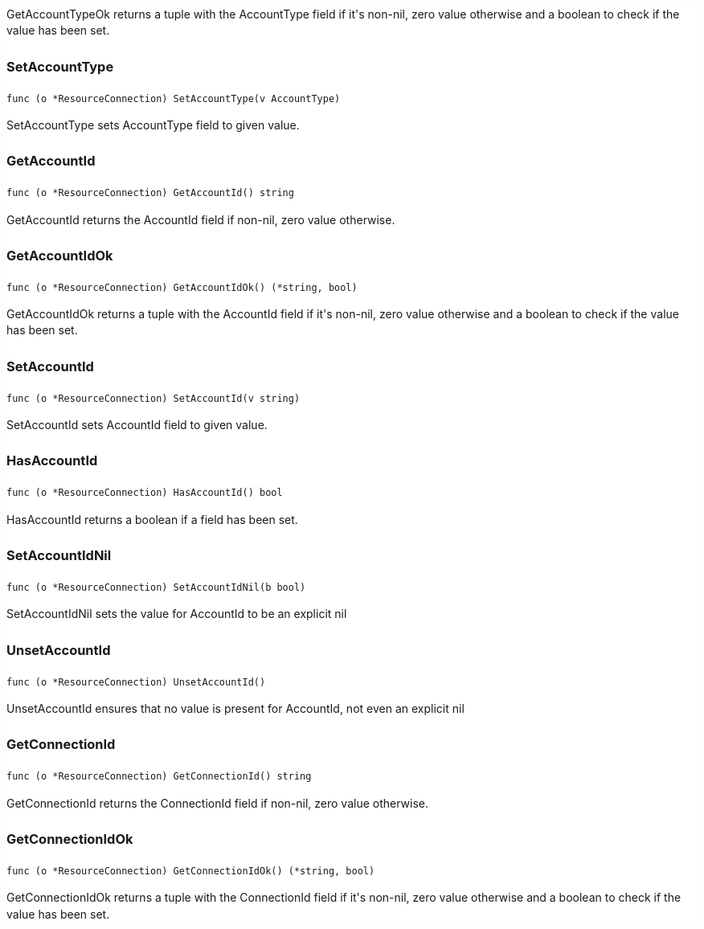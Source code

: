 GetAccountTypeOk returns a tuple with the AccountType field if it's non-nil, zero value otherwise
and a boolean to check if the value has been set.

### SetAccountType

`func (o *ResourceConnection) SetAccountType(v AccountType)`

SetAccountType sets AccountType field to given value.


### GetAccountId

`func (o *ResourceConnection) GetAccountId() string`

GetAccountId returns the AccountId field if non-nil, zero value otherwise.

### GetAccountIdOk

`func (o *ResourceConnection) GetAccountIdOk() (*string, bool)`

GetAccountIdOk returns a tuple with the AccountId field if it's non-nil, zero value otherwise
and a boolean to check if the value has been set.

### SetAccountId

`func (o *ResourceConnection) SetAccountId(v string)`

SetAccountId sets AccountId field to given value.

### HasAccountId

`func (o *ResourceConnection) HasAccountId() bool`

HasAccountId returns a boolean if a field has been set.

### SetAccountIdNil

`func (o *ResourceConnection) SetAccountIdNil(b bool)`

 SetAccountIdNil sets the value for AccountId to be an explicit nil

### UnsetAccountId
`func (o *ResourceConnection) UnsetAccountId()`

UnsetAccountId ensures that no value is present for AccountId, not even an explicit nil
### GetConnectionId

`func (o *ResourceConnection) GetConnectionId() string`

GetConnectionId returns the ConnectionId field if non-nil, zero value otherwise.

### GetConnectionIdOk

`func (o *ResourceConnection) GetConnectionIdOk() (*string, bool)`

GetConnectionIdOk returns a tuple with the ConnectionId field if it's non-nil, zero value otherwise
and a boolean to check if the value has been set.

